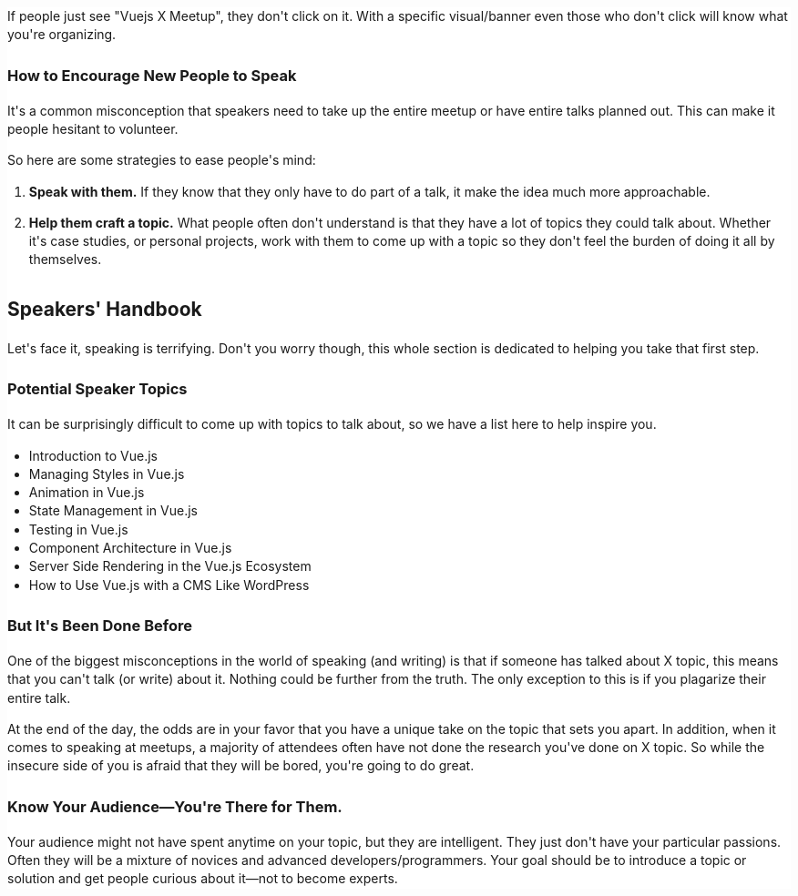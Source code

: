 If people just see "Vuejs X Meetup", they don't click on it. With a specific visual/banner even those who don't click will know what you're organizing.

### How to Encourage New People to Speak

It's a common misconception that speakers need to take up the entire meetup or have entire talks planned out. This can make it people hesitant to volunteer.

So here are some strategies to ease people's mind:

1. **Speak with them.** If they know that they only have to do part of a talk, it make the idea much more approachable.

2. **Help them craft a topic.** What people often don't understand is that they have a lot of topics they could talk about. Whether it's case studies, or personal projects, work with them to come up with a topic so they don't feel the burden of doing it all by themselves.

## Speakers' Handbook

Let's face it, speaking is terrifying. Don't you worry though, this whole section is dedicated to helping you take that first step.

### Potential Speaker Topics

It can be surprisingly difficult to come up with topics to talk about, so we have a list here to help inspire you.

* Introduction to Vue.js
* Managing Styles in Vue.js
* Animation in Vue.js
* State Management in Vue.js
* Testing in Vue.js
* Component Architecture in Vue.js
* Server Side Rendering in the Vue.js Ecosystem
* How to Use Vue.js with a CMS Like WordPress

### But It's Been Done Before

One of the biggest misconceptions in the world of speaking (and writing) is that if someone has talked about X topic, this means that you can't talk (or write) about it. Nothing could be further from the truth. The only exception to this is if you plagarize their entire talk.

At the end of the day, the odds are in your favor that you have a unique take on the topic that sets you apart. In addition, when it comes to speaking at meetups, a majority of attendees often have not done the research you've done on X topic. So while the insecure side of you is afraid that they will be bored, you're going to do great.

### Know Your Audience—You're There for Them.

Your audience might not have spent anytime on your topic, but they are intelligent. They just don't have your particular passions. Often they will be a mixture of novices and advanced developers/programmers. Your goal should be to introduce a topic or solution and get people curious about it&mdash;not to become experts.
